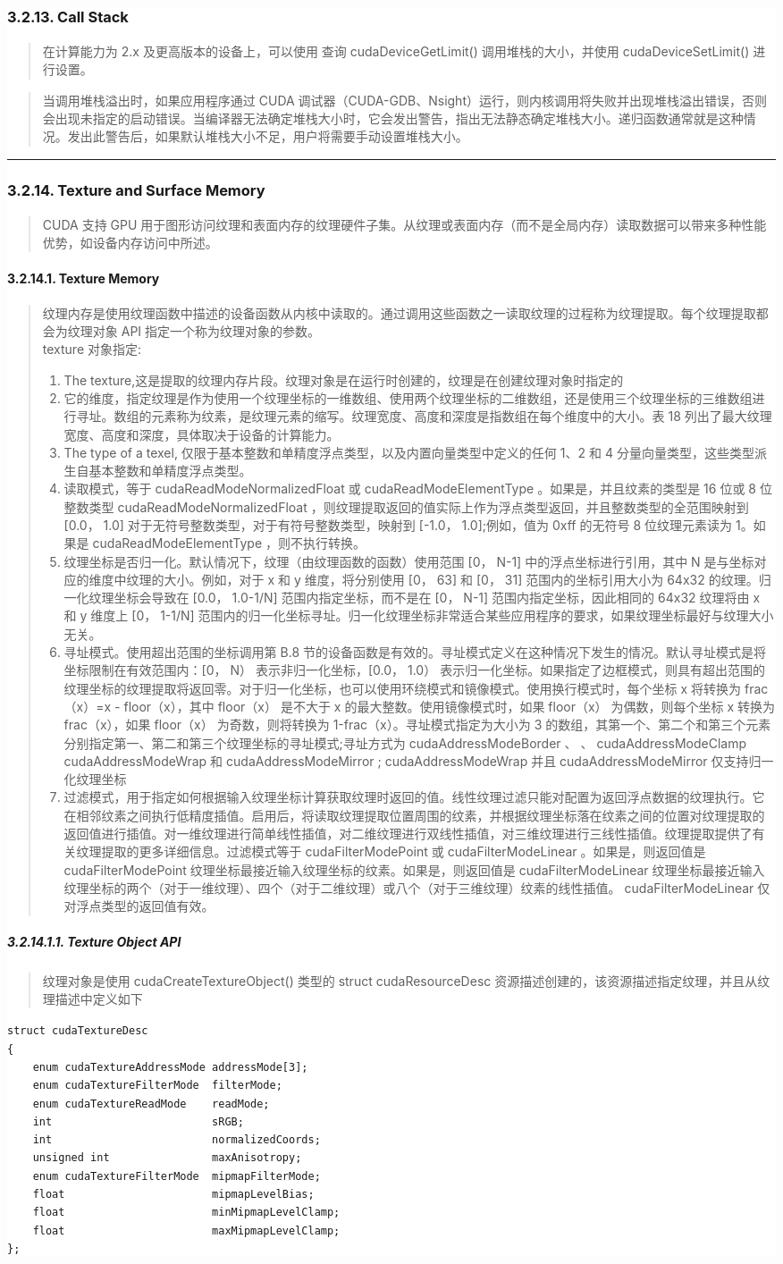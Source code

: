 ### 3.2.13. Call Stack
> 在计算能力为 2.x 及更高版本的设备上，可以使用 查询 cudaDeviceGetLimit() 调用堆栈的大小，并使用 cudaDeviceSetLimit() 进行设置。

> 当调用堆栈溢出时，如果应用程序通过 CUDA 调试器（CUDA-GDB、Nsight）运行，则内核调用将失败并出现堆栈溢出错误，否则会出现未指定的启动错误。当编译器无法确定堆栈大小时，它会发出警告，指出无法静态确定堆栈大小。递归函数通常就是这种情况。发出此警告后，如果默认堆栈大小不足，用户将需要手动设置堆栈大小。


---

### 3.2.14. Texture and Surface Memory

> CUDA 支持 GPU 用于图形访问纹理和表面内存的纹理硬件子集。从纹理或表面内存（而不是全局内存）读取数据可以带来多种性能优势，如设备内存访问中所述。

#### 3.2.14.1. Texture Memory
> 纹理内存是使用纹理函数中描述的设备函数从内核中读取的。通过调用这些函数之一读取纹理的过程称为纹理提取。每个纹理提取都会为纹理对象 API 指定一个称为纹理对象的参数。  
> texture 对象指定: 
> 1. The texture,这是提取的纹理内存片段。纹理对象是在运行时创建的，纹理是在创建纹理对象时指定的
> 2. 它的维度，指定纹理是作为使用一个纹理坐标的一维数组、使用两个纹理坐标的二维数组，还是使用三个纹理坐标的三维数组进行寻址。数组的元素称为纹素，是纹理元素的缩写。纹理宽度、高度和深度是指数组在每个维度中的大小。表 18 列出了最大纹理宽度、高度和深度，具体取决于设备的计算能力。
> 3. The type of a texel, 仅限于基本整数和单精度浮点类型，以及内置向量类型中定义的任何 1、2 和 4 分量向量类型，这些类型派生自基本整数和单精度浮点类型。
> 4. 读取模式，等于 cudaReadModeNormalizedFloat 或 cudaReadModeElementType 。如果是，并且纹素的类型是 16 位或 8 位整数类型 cudaReadModeNormalizedFloat ，则纹理提取返回的值实际上作为浮点类型返回，并且整数类型的全范围映射到 [0.0， 1.0] 对于无符号整数类型，对于有符号整数类型，映射到 [-1.0， 1.0];例如，值为 0xff 的无符号 8 位纹理元素读为 1。如果是 cudaReadModeElementType ，则不执行转换。
> 5. 纹理坐标是否归一化。默认情况下，纹理（由纹理函数的函数）使用范围 [0， N-1] 中的浮点坐标进行引用，其中 N 是与坐标对应的维度中纹理的大小。例如，对于 x 和 y 维度，将分别使用 [0， 63] 和 [0， 31] 范围内的坐标引用大小为 64x32 的纹理。归一化纹理坐标会导致在 [0.0， 1.0-1/N] 范围内指定坐标，而不是在 [0， N-1] 范围内指定坐标，因此相同的 64x32 纹理将由 x 和 y 维度上 [0， 1-1/N] 范围内的归一化坐标寻址。归一化纹理坐标非常适合某些应用程序的要求，如果纹理坐标最好与纹理大小无关。 
> 6. 寻址模式。使用超出范围的坐标调用第 B.8 节的设备函数是有效的。寻址模式定义在这种情况下发生的情况。默认寻址模式是将坐标限制在有效范围内：[0， N） 表示非归一化坐标，[0.0， 1.0） 表示归一化坐标。如果指定了边框模式，则具有超出范围的纹理坐标的纹理提取将返回零。对于归一化坐标，也可以使用环绕模式和镜像模式。使用换行模式时，每个坐标 x 将转换为 frac（x）=x - floor（x），其中 floor（x） 是不大于 x 的最大整数。使用镜像模式时，如果 floor（x） 为偶数，则每个坐标 x 转换为 frac（x），如果 floor（x） 为奇数，则将转换为 1-frac（x）。寻址模式指定为大小为 3 的数组，其第一个、第二个和第三个元素分别指定第一、第二和第三个纹理坐标的寻址模式;寻址方式为 cudaAddressModeBorder 、 、 cudaAddressModeClamp cudaAddressModeWrap 和 cudaAddressModeMirror ; cudaAddressModeWrap 并且 cudaAddressModeMirror 仅支持归一化纹理坐标
> 7. 过滤模式，用于指定如何根据输入纹理坐标计算获取纹理时返回的值。线性纹理过滤只能对配置为返回浮点数据的纹理执行。它在相邻纹素之间执行低精度插值。启用后，将读取纹理提取位置周围的纹素，并根据纹理坐标落在纹素之间的位置对纹理提取的返回值进行插值。对一维纹理进行简单线性插值，对二维纹理进行双线性插值，对三维纹理进行三线性插值。纹理提取提供了有关纹理提取的更多详细信息。过滤模式等于 cudaFilterModePoint 或 cudaFilterModeLinear 。如果是，则返回值是 cudaFilterModePoint 纹理坐标最接近输入纹理坐标的纹素。如果是，则返回值是 cudaFilterModeLinear 纹理坐标最接近输入纹理坐标的两个（对于一维纹理）、四个（对于二维纹理）或八个（对于三维纹理）纹素的线性插值。 cudaFilterModeLinear 仅对浮点类型的返回值有效。
> 

##### 3.2.14.1.1. Texture Object API
> 纹理对象是使用 cudaCreateTextureObject() 类型的 struct cudaResourceDesc 资源描述创建的，该资源描述指定纹理，并且从纹理描述中定义如下
> 

``` 
struct cudaTextureDesc
{
    enum cudaTextureAddressMode addressMode[3];
    enum cudaTextureFilterMode  filterMode;
    enum cudaTextureReadMode    readMode;
    int                         sRGB;
    int                         normalizedCoords;
    unsigned int                maxAnisotropy;
    enum cudaTextureFilterMode  mipmapFilterMode;
    float                       mipmapLevelBias;
    float                       minMipmapLevelClamp;
    float                       maxMipmapLevelClamp;
};
```
